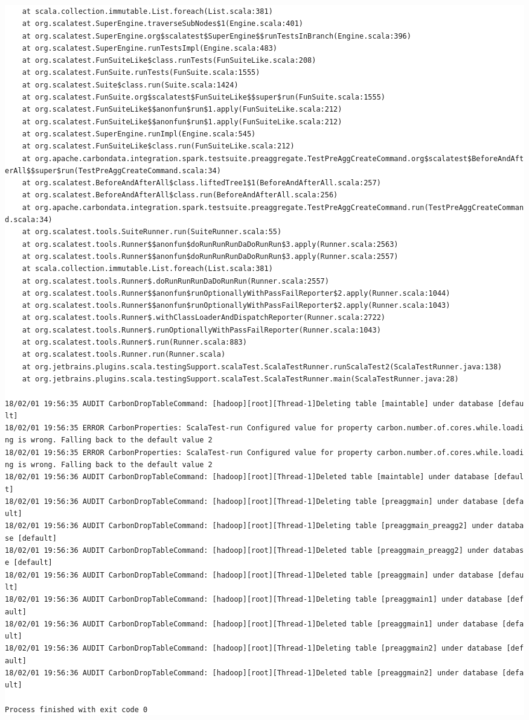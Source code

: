 		at scala.collection.immutable.List.foreach(List.scala:381)
		at org.scalatest.SuperEngine.traverseSubNodes$1(Engine.scala:401)
		at org.scalatest.SuperEngine.org$scalatest$SuperEngine$$runTestsInBranch(Engine.scala:396)
		at org.scalatest.SuperEngine.runTestsImpl(Engine.scala:483)
		at org.scalatest.FunSuiteLike$class.runTests(FunSuiteLike.scala:208)
		at org.scalatest.FunSuite.runTests(FunSuite.scala:1555)
		at org.scalatest.Suite$class.run(Suite.scala:1424)
		at org.scalatest.FunSuite.org$scalatest$FunSuiteLike$$super$run(FunSuite.scala:1555)
		at org.scalatest.FunSuiteLike$$anonfun$run$1.apply(FunSuiteLike.scala:212)
		at org.scalatest.FunSuiteLike$$anonfun$run$1.apply(FunSuiteLike.scala:212)
		at org.scalatest.SuperEngine.runImpl(Engine.scala:545)
		at org.scalatest.FunSuiteLike$class.run(FunSuiteLike.scala:212)
		at org.apache.carbondata.integration.spark.testsuite.preaggregate.TestPreAggCreateCommand.org$scalatest$BeforeAndAfterAll$$super$run(TestPreAggCreateCommand.scala:34)
		at org.scalatest.BeforeAndAfterAll$class.liftedTree1$1(BeforeAndAfterAll.scala:257)
		at org.scalatest.BeforeAndAfterAll$class.run(BeforeAndAfterAll.scala:256)
		at org.apache.carbondata.integration.spark.testsuite.preaggregate.TestPreAggCreateCommand.run(TestPreAggCreateCommand.scala:34)
		at org.scalatest.tools.SuiteRunner.run(SuiteRunner.scala:55)
		at org.scalatest.tools.Runner$$anonfun$doRunRunRunDaDoRunRun$3.apply(Runner.scala:2563)
		at org.scalatest.tools.Runner$$anonfun$doRunRunRunDaDoRunRun$3.apply(Runner.scala:2557)
		at scala.collection.immutable.List.foreach(List.scala:381)
		at org.scalatest.tools.Runner$.doRunRunRunDaDoRunRun(Runner.scala:2557)
		at org.scalatest.tools.Runner$$anonfun$runOptionallyWithPassFailReporter$2.apply(Runner.scala:1044)
		at org.scalatest.tools.Runner$$anonfun$runOptionallyWithPassFailReporter$2.apply(Runner.scala:1043)
		at org.scalatest.tools.Runner$.withClassLoaderAndDispatchReporter(Runner.scala:2722)
		at org.scalatest.tools.Runner$.runOptionallyWithPassFailReporter(Runner.scala:1043)
		at org.scalatest.tools.Runner$.run(Runner.scala:883)
		at org.scalatest.tools.Runner.run(Runner.scala)
		at org.jetbrains.plugins.scala.testingSupport.scalaTest.ScalaTestRunner.runScalaTest2(ScalaTestRunner.java:138)
		at org.jetbrains.plugins.scala.testingSupport.scalaTest.ScalaTestRunner.main(ScalaTestRunner.java:28)
	
	18/02/01 19:56:35 AUDIT CarbonDropTableCommand: [hadoop][root][Thread-1]Deleting table [maintable] under database [default]
	18/02/01 19:56:35 ERROR CarbonProperties: ScalaTest-run Configured value for property carbon.number.of.cores.while.loading is wrong. Falling back to the default value 2
	18/02/01 19:56:35 ERROR CarbonProperties: ScalaTest-run Configured value for property carbon.number.of.cores.while.loading is wrong. Falling back to the default value 2
	18/02/01 19:56:36 AUDIT CarbonDropTableCommand: [hadoop][root][Thread-1]Deleted table [maintable] under database [default]
	18/02/01 19:56:36 AUDIT CarbonDropTableCommand: [hadoop][root][Thread-1]Deleting table [preaggmain] under database [default]
	18/02/01 19:56:36 AUDIT CarbonDropTableCommand: [hadoop][root][Thread-1]Deleting table [preaggmain_preagg2] under database [default]
	18/02/01 19:56:36 AUDIT CarbonDropTableCommand: [hadoop][root][Thread-1]Deleted table [preaggmain_preagg2] under database [default]
	18/02/01 19:56:36 AUDIT CarbonDropTableCommand: [hadoop][root][Thread-1]Deleted table [preaggmain] under database [default]
	18/02/01 19:56:36 AUDIT CarbonDropTableCommand: [hadoop][root][Thread-1]Deleting table [preaggmain1] under database [default]
	18/02/01 19:56:36 AUDIT CarbonDropTableCommand: [hadoop][root][Thread-1]Deleted table [preaggmain1] under database [default]
	18/02/01 19:56:36 AUDIT CarbonDropTableCommand: [hadoop][root][Thread-1]Deleting table [preaggmain2] under database [default]
	18/02/01 19:56:36 AUDIT CarbonDropTableCommand: [hadoop][root][Thread-1]Deleted table [preaggmain2] under database [default]
	
	Process finished with exit code 0
